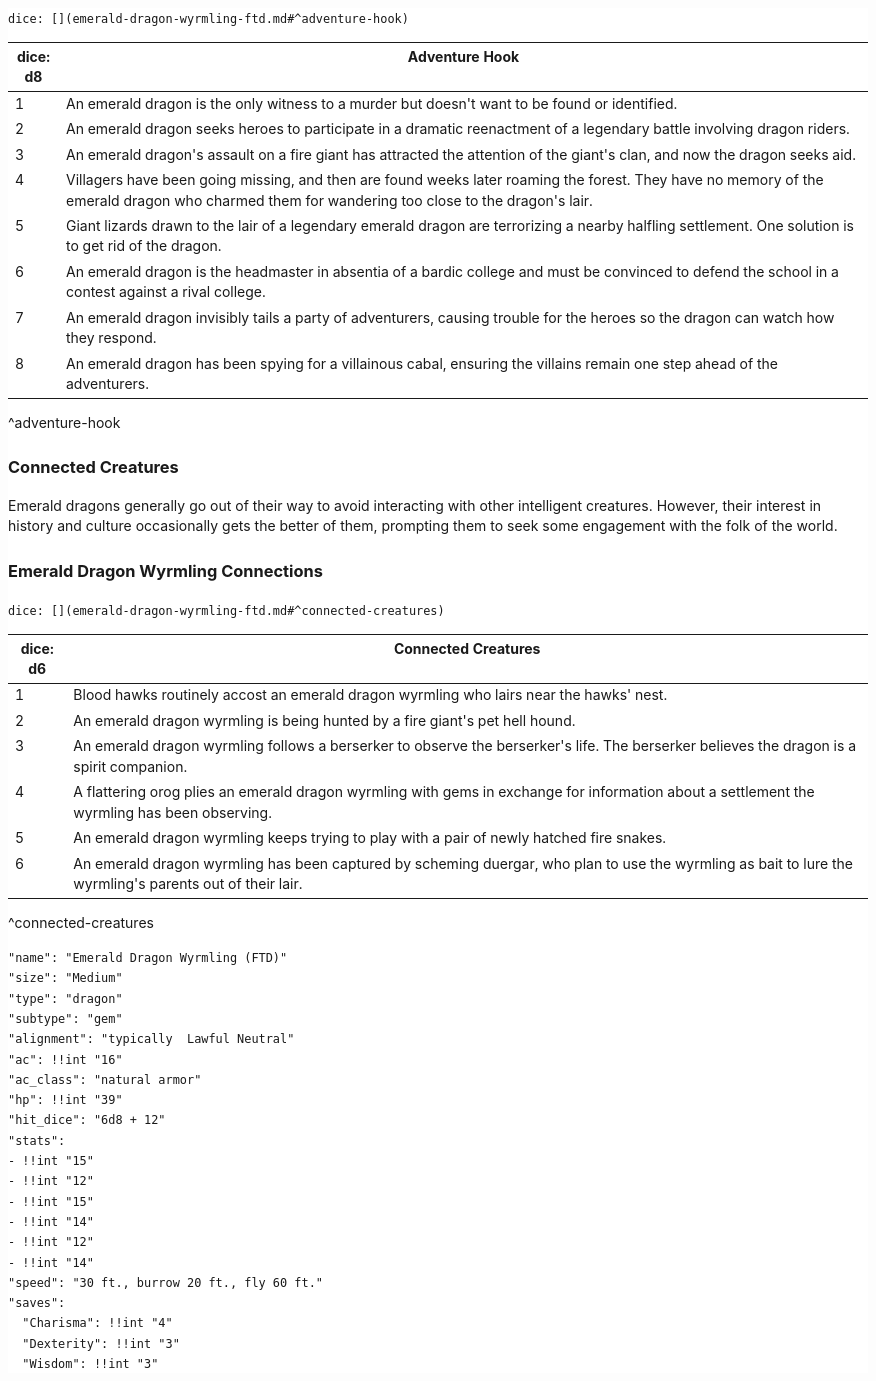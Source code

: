`dice: [](emerald-dragon-wyrmling-ftd.md#^adventure-hook)`

| dice: d8 | Adventure Hook |
|----------|----------------|
| 1 | An emerald dragon is the only witness to a murder but doesn't want to be found or identified. |
| 2 | An emerald dragon seeks heroes to participate in a dramatic reenactment of a legendary battle involving dragon riders. |
| 3 | An emerald dragon's assault on a fire giant has attracted the attention of the giant's clan, and now the dragon seeks aid. |
| 4 | Villagers have been going missing, and then are found weeks later roaming the forest. They have no memory of the emerald dragon who charmed them for wandering too close to the dragon's lair. |
| 5 | Giant lizards drawn to the lair of a legendary emerald dragon are terrorizing a nearby halfling settlement. One solution is to get rid of the dragon. |
| 6 | An emerald dragon is the headmaster in absentia of a bardic college and must be convinced to defend the school in a contest against a rival college. |
| 7 | An emerald dragon invisibly tails a party of adventurers, causing trouble for the heroes so the dragon can watch how they respond. |
| 8 | An emerald dragon has been spying for a villainous cabal, ensuring the villains remain one step ahead of the adventurers. |
^adventure-hook

### Connected Creatures

Emerald dragons generally go out of their way to avoid interacting with other intelligent creatures. However, their interest in history and culture occasionally gets the better of them, prompting them to seek some engagement with the folk of the world.

### Emerald Dragon Wyrmling Connections

`dice: [](emerald-dragon-wyrmling-ftd.md#^connected-creatures)`

| dice: d6 | Connected Creatures |
|----------|---------------------|
| 1 | Blood hawks routinely accost an emerald dragon wyrmling who lairs near the hawks' nest. |
| 2 | An emerald dragon wyrmling is being hunted by a fire giant's pet hell hound. |
| 3 | An emerald dragon wyrmling follows a berserker to observe the berserker's life. The berserker believes the dragon is a spirit companion. |
| 4 | A flattering orog plies an emerald dragon wyrmling with gems in exchange for information about a settlement the wyrmling has been observing. |
| 5 | An emerald dragon wyrmling keeps trying to play with a pair of newly hatched fire snakes. |
| 6 | An emerald dragon wyrmling has been captured by scheming duergar, who plan to use the wyrmling as bait to lure the wyrmling's parents out of their lair. |
^connected-creatures

```statblock
"name": "Emerald Dragon Wyrmling (FTD)"
"size": "Medium"
"type": "dragon"
"subtype": "gem"
"alignment": "typically  Lawful Neutral"
"ac": !!int "16"
"ac_class": "natural armor"
"hp": !!int "39"
"hit_dice": "6d8 + 12"
"stats":
- !!int "15"
- !!int "12"
- !!int "15"
- !!int "14"
- !!int "12"
- !!int "14"
"speed": "30 ft., burrow 20 ft., fly 60 ft."
"saves":
  "Charisma": !!int "4"
  "Dexterity": !!int "3"
  "Wisdom": !!int "3"
```